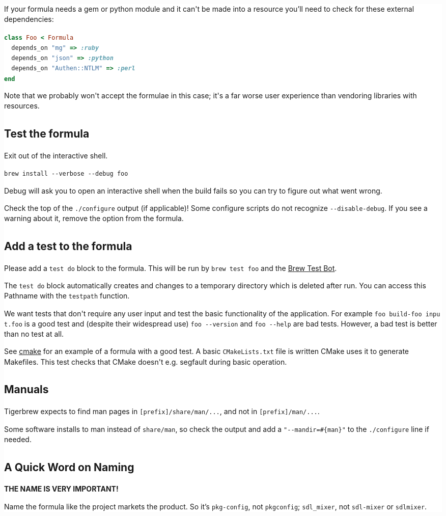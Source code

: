 If your formula needs a gem or python module and it can't be made into a resource you’ll need to check for these external dependencies:

```ruby
class Foo < Formula
  depends_on "mg" => :ruby
  depends_on "json" => :python
  depends_on "Authen::NTLM" => :perl
end
```

Note that we probably won't accept the formulae in this case; it's a far worse user experience than vendoring libraries with resources.

## Test the formula

Exit out of the interactive shell.

    brew install --verbose --debug foo

Debug will ask you to open an interactive shell when the build fails so you can try to figure out what went wrong.

Check the top of the `./configure` output (if applicable)! Some configure scripts do not recognize `--disable-debug`. If you see a warning about it, remove the option from the formula.

## Add a test to the formula

Please add a `test do` block to the formula. This will be run by `brew test foo` and the [Brew Test Bot](Brew-Test-Bot.md).

The `test do` block automatically creates and changes to a temporary directory which is deleted after run. You can access this Pathname with the `testpath` function.

We want tests that don't require any user input and test the basic functionality of the application. For example `foo build-foo input.foo` is a good test and (despite their widespread use) `foo --version` and `foo --help` are bad tests. However, a bad test is better than no test at all.

See [cmake](https://github.com/mistydemeo/tigerbrew/blob/master/Library/Formula/cmake.rb) for an example of a formula with a good test. A basic `CMakeLists.txt` file is written CMake uses it to generate Makefiles. This test checks that CMake doesn't e.g. segfault during basic operation.

## Manuals

Tigerbrew expects to find man pages in `[prefix]/share/man/...`, and not in `[prefix]/man/...`.

Some software installs to man instead of `share/man`, so check the output and add a `"--mandir=#{man}"` to the `./configure` line if needed.


## A Quick Word on Naming

**THE NAME IS VERY IMPORTANT!**

Name the formula like the project markets the product. So it’s `pkg-config`, not `pkgconfig`; `sdl_mixer`, not `sdl-mixer` or `sdlmixer`.
